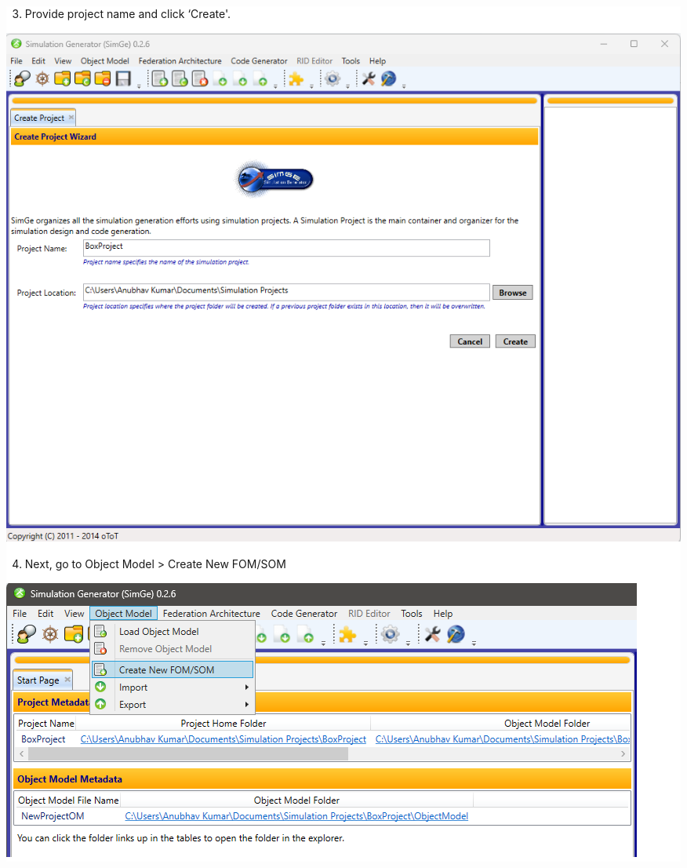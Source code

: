 3. Provide project name and click ‘Create'.

![FOM_3.png](./images/FOM_3.png)

4. Next, go to Object Model > Create New FOM/SOM

![FOM_4.png](./images/FOM_4.png)
